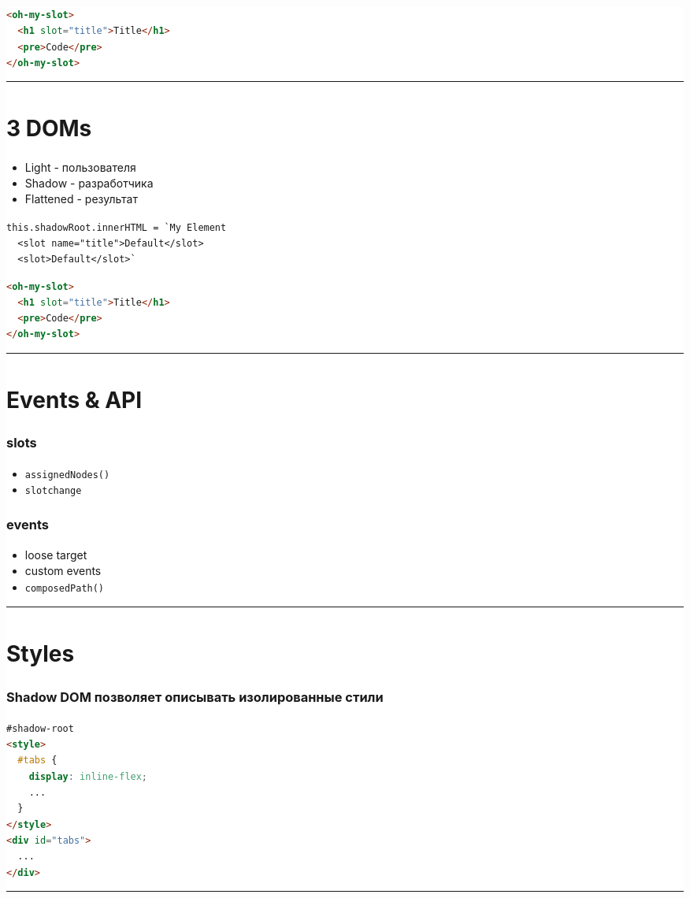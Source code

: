 ```html
<oh-my-slot>
  <h1 slot="title">Title</h1>
  <pre>Code</pre>
</oh-my-slot>
```

---

# 3 DOMs

- Light - пользователя
- Shadow - разработчика
- Flattened - результат 


```
this.shadowRoot.innerHTML = `My Element
  <slot name="title">Default</slot>
  <slot>Default</slot>`
```

```html
<oh-my-slot>
  <h1 slot="title">Title</h1>
  <pre>Code</pre>
</oh-my-slot>
```

---

# Events & API

### **slots**

- `assignedNodes()`
- `slotchange`

### **events**

- loose target
- custom events
- `composedPath()`

---

# Styles

### Shadow DOM позволяет описывать изолированные стили

```html
#shadow-root
<style>
  #tabs {
    display: inline-flex;
    ...
  }
</style>
<div id="tabs">
  ...
</div>
```

---